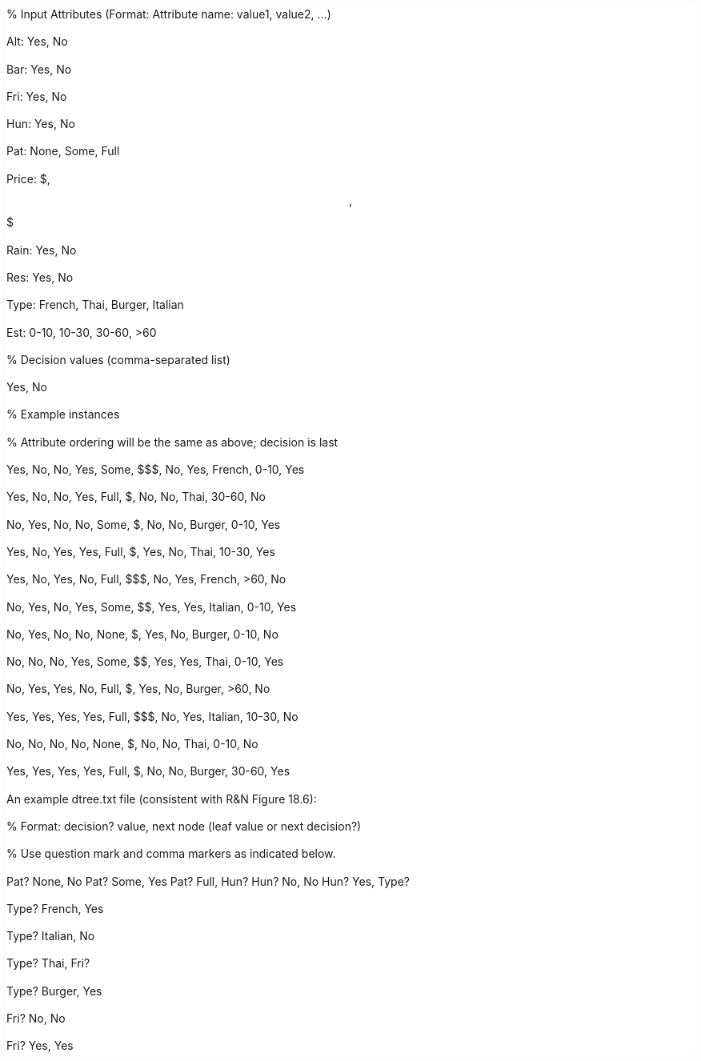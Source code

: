 % Input Attributes (Format: Attribute name: value1, value2, …)

Alt: Yes, No

Bar: Yes, No

Fri: Yes, No

Hun: Yes, No

Pat: None, Some, Full

Price: $, $$, $$$

Rain: Yes, No

Res: Yes, No

Type: French, Thai, Burger, Italian

Est: 0-10, 10-30, 30-60, &gt;60

% Decision values (comma-separated list)

Yes, No

% Example instances

% Attribute ordering will be the same as above; decision is last

Yes, No, No, Yes, Some, $$$, No, Yes, French, 0-10, Yes

Yes, No, No, Yes, Full, $, No, No, Thai, 30-60, No

No, Yes, No, No, Some, $, No, No, Burger, 0-10, Yes

Yes, No, Yes, Yes, Full, $, Yes, No, Thai, 10-30, Yes

Yes, No, Yes, No, Full, $$$, No, Yes, French, &gt;60, No

No, Yes, No, Yes, Some, $$, Yes, Yes, Italian, 0-10, Yes

No, Yes, No, No, None, $, Yes, No, Burger, 0-10, No

No, No, No, Yes, Some, $$, Yes, Yes, Thai, 0-10, Yes

No, Yes, Yes, No, Full, $, Yes, No, Burger, &gt;60, No

Yes, Yes, Yes, Yes, Full, $$$, No, Yes, Italian, 10-30, No

No, No, No, No, None, $, No, No, Thai, 0-10, No

Yes, Yes, Yes, Yes, Full, $, No, No, Burger, 30-60, Yes




An example dtree.txt file (consistent with R&amp;N Figure 18.6):

% Format: decision? value, next node (leaf value or next decision?)

% Use question mark and comma markers as indicated below.

Pat? None, No Pat? Some, Yes Pat? Full, Hun? Hun? No, No Hun? Yes, Type?

Type? French, Yes

Type? Italian, No

Type? Thai, Fri?

Type? Burger, Yes

Fri? No, No

Fri? Yes, Yes